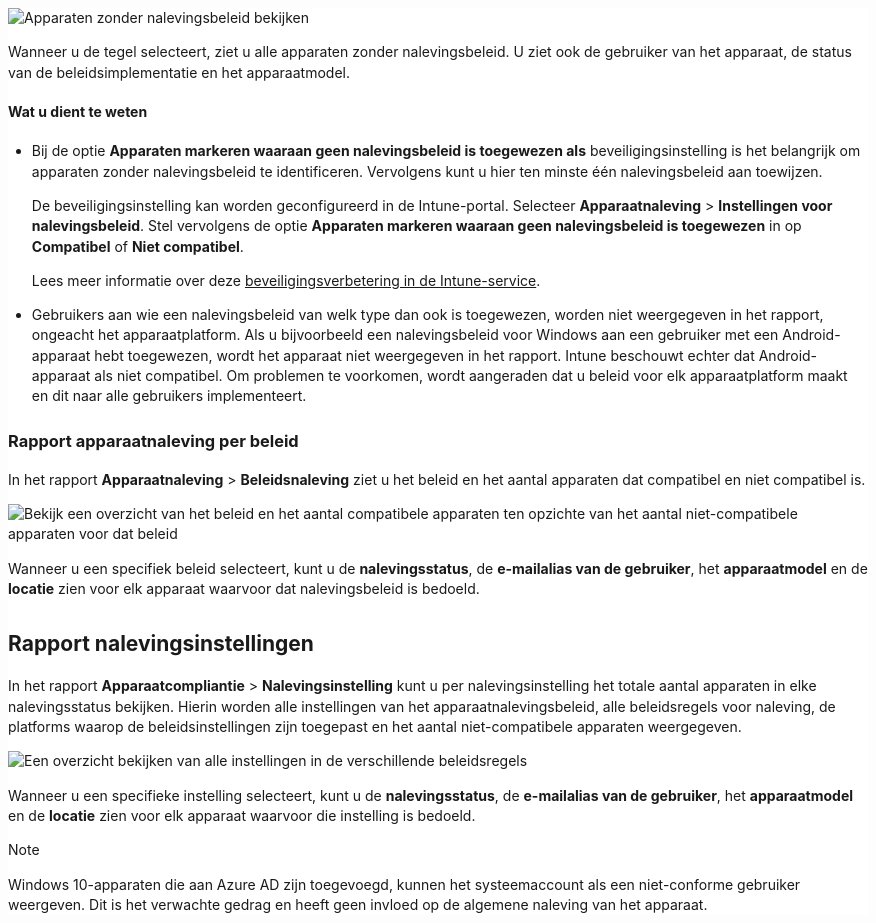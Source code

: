 ![Apparaten zonder nalevingsbeleid bekijken](./media/compliance-policy-monitor/devices-without-policies.png)

Wanneer u de tegel selecteert, ziet u alle apparaten zonder nalevingsbeleid. U ziet ook de gebruiker van het apparaat, de status van de beleidsimplementatie en het apparaatmodel.

#### <a name="what-you-need-to-know"></a>Wat u dient te weten

- Bij de optie **Apparaten markeren waaraan geen nalevingsbeleid is toegewezen als** beveiligingsinstelling is het belangrijk om apparaten zonder nalevingsbeleid te identificeren. Vervolgens kunt u hier ten minste één nalevingsbeleid aan toewijzen.

  De beveiligingsinstelling kan worden geconfigureerd in de Intune-portal. Selecteer **Apparaatnaleving** > **Instellingen voor nalevingsbeleid**. Stel vervolgens de optie **Apparaten markeren waaraan geen nalevingsbeleid is toegewezen** in op **Compatibel** of **Niet compatibel**. 

  Lees meer informatie over deze [beveiligingsverbetering in de Intune-service](https://blogs.technet.microsoft.com/intunesupport/2018/02/09/updated-upcoming-security-enhancements-in-the-intune-service/).

- Gebruikers aan wie een nalevingsbeleid van welk type dan ook is toegewezen, worden niet weergegeven in het rapport, ongeacht het apparaatplatform. Als u bijvoorbeeld een nalevingsbeleid voor Windows aan een gebruiker met een Android-apparaat hebt toegewezen, wordt het apparaat niet weergegeven in het rapport. Intune beschouwt echter dat Android-apparaat als niet compatibel. Om problemen te voorkomen, wordt aangeraden dat u beleid voor elk apparaatplatform maakt en dit naar alle gebruikers implementeert.

### <a name="per-policy-device-compliance-report"></a>Rapport apparaatnaleving per beleid

In het rapport **Apparaatnaleving** > **Beleidsnaleving** ziet u het beleid en het aantal apparaten dat compatibel en niet compatibel is. 

![Bekijk een overzicht van het beleid en het aantal compatibele apparaten ten opzichte van het aantal niet-compatibele apparaten voor dat beleid](./media/compliance-policy-monitor/idc-8.png)

Wanneer u een specifiek beleid selecteert, kunt u de **nalevingsstatus**, de **e-mailalias van de gebruiker**, het **apparaatmodel** en de **locatie** zien voor elk apparaat waarvoor dat nalevingsbeleid is bedoeld.

## <a name="setting-compliance-report"></a>Rapport nalevingsinstellingen

In het rapport **Apparaatcompliantie** > **Nalevingsinstelling** kunt u per nalevingsinstelling het totale aantal apparaten in elke nalevingsstatus bekijken. Hierin worden alle instellingen van het apparaatnalevingsbeleid, alle beleidsregels voor naleving, de platforms waarop de beleidsinstellingen zijn toegepast en het aantal niet-compatibele apparaten weergegeven.

![Een overzicht bekijken van alle instellingen in de verschillende beleidsregels](./media/compliance-policy-monitor/idc-10.png)

Wanneer u een specifieke instelling selecteert, kunt u de **nalevingsstatus**, de **e-mailalias van de gebruiker**, het **apparaatmodel** en de **locatie** zien voor elk apparaat waarvoor die instelling is bedoeld.

> [!NOTE]
> Windows 10-apparaten die aan Azure AD zijn toegevoegd, kunnen het systeemaccount als een niet-conforme gebruiker weergeven. Dit is het verwachte gedrag en heeft geen invloed op de algemene naleving van het apparaat. 
